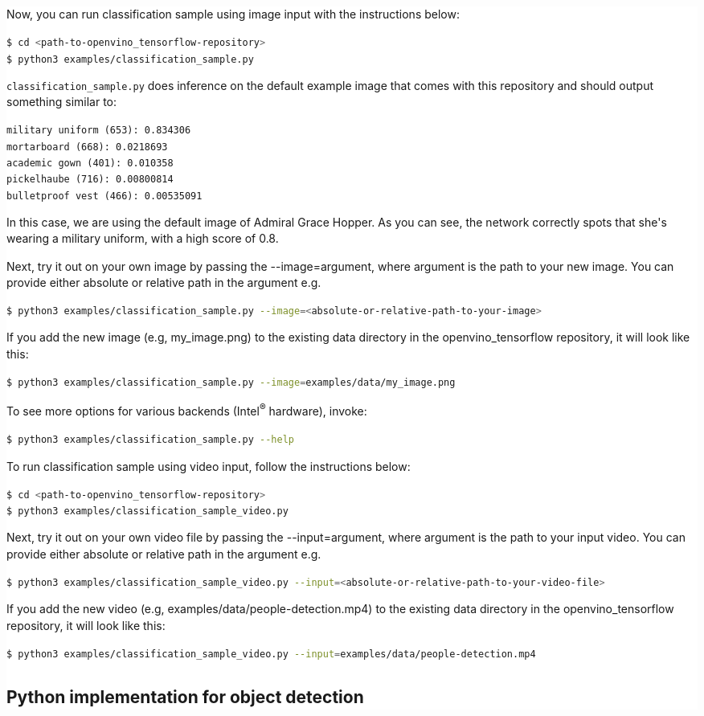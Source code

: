 Now, you can run classification sample using image input with the instructions below:


```bash
$ cd <path-to-openvino_tensorflow-repository>
$ python3 examples/classification_sample.py
```

`classification_sample.py` does inference on the default example image that comes with this repository and should output something similar to:

```
military uniform (653): 0.834306
mortarboard (668): 0.0218693
academic gown (401): 0.010358
pickelhaube (716): 0.00800814
bulletproof vest (466): 0.00535091
```

In this case, we are using the default image of Admiral Grace Hopper. As you can see, the network correctly spots that she's wearing a military uniform, with a high score of 0.8.

Next, try it out on your own image by passing the --image=argument, where argument is the path to your new image. You can provide either absolute or relative path in the argument  e.g.

```bash
$ python3 examples/classification_sample.py --image=<absolute-or-relative-path-to-your-image>
```
If you add the new image (e.g, my_image.png) to the existing data directory in the openvino_tensorflow repository, it will look like this:

```bash
$ python3 examples/classification_sample.py --image=examples/data/my_image.png
```

To see more options for various backends (Intel<sup>®</sup> hardware), invoke:
```bash
$ python3 examples/classification_sample.py --help
```

To run classification sample using video input, follow  the instructions below:
```bash
$ cd <path-to-openvino_tensorflow-repository>
$ python3 examples/classification_sample_video.py
```
Next, try it out on your own video file by passing the --input=argument, where argument is the path to your input video. You can provide either absolute or relative path in the argument  e.g.

```bash
$ python3 examples/classification_sample_video.py --input=<absolute-or-relative-path-to-your-video-file>
```
If you add the new video (e.g, examples/data/people-detection.mp4) to the existing data directory in the openvino_tensorflow repository, it will look like this:

```bash
$ python3 examples/classification_sample_video.py --input=examples/data/people-detection.mp4
```

## Python implementation for object detection
